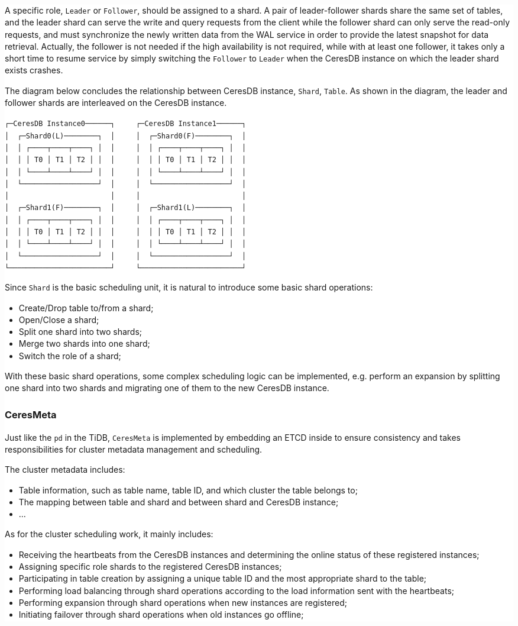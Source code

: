 A specific role, `Leader` or `Follower`, should be assigned to a shard. A pair of leader-follower shards share the same set of tables, and the leader shard can serve the write and query requests from the client while the follower shard can only serve the read-only requests, and must synchronize the newly written data from the WAL service in order to provide the latest snapshot for data retrieval. Actually, the follower is not needed if the high availability is not required, while with at least one follower, it takes only a short time to resume service by simply switching the `Follower` to `Leader` when the CeresDB instance on which the leader shard exists crashes.

The diagram below concludes the relationship between CeresDB instance, `Shard`, `Table`. As shown in the diagram, the leader and follower shards are interleaved on the CeresDB instance.
```plaintext
┌─CeresDB Instance0──────┐     ┌─CeresDB Instance1──────┐
│  ┌─Shard0(L)────────┐  │     │  ┌─Shard0(F)────────┐  │
│  │ ┌────┬────┬────┐ │  │     │  │ ┌────┬────┬────┐ │  │
│  │ │ T0 │ T1 │ T2 │ │  │     │  │ │ T0 │ T1 │ T2 │ │  │
│  │ └────┴────┴────┘ │  │     │  │ └────┴────┴────┘ │  │
│  └──────────────────┘  │     │  └──────────────────┘  │
│                        │     │                        │
│  ┌─Shard1(F)────────┐  │     │  ┌─Shard1(L)────────┐  │
│  │ ┌────┬────┬────┐ │  │     │  │ ┌────┬────┬────┐ │  │
│  │ │ T0 │ T1 │ T2 │ │  │     │  │ │ T0 │ T1 │ T2 │ │  │
│  │ └────┴────┴────┘ │  │     │  │ └────┴────┴────┘ │  │
│  └──────────────────┘  │     │  └──────────────────┘  │
└────────────────────────┘     └────────────────────────┘
```

Since `Shard` is the basic scheduling unit, it is natural to introduce some basic shard operations:
- Create/Drop table to/from a shard;
- Open/Close a shard;
- Split one shard into two shards;
- Merge two shards into one shard;
- Switch the role of a shard;

With these basic shard operations, some complex scheduling logic can be implemented, e.g. perform an expansion by splitting one shard into two shards and migrating one of them to the new CeresDB instance.

### CeresMeta
Just like the `pd` in the TiDB, `CeresMeta` is implemented by embedding an ETCD inside to ensure consistency and takes responsibilities for cluster metadata management and scheduling.

The cluster metadata includes:
- Table information, such as table name, table ID, and which cluster the table belongs to;
- The mapping between table and shard and between shard and CeresDB instance;
- ...

As for the cluster scheduling work, it mainly includes:
- Receiving the heartbeats from the CeresDB instances and determining the online status of these registered instances;
- Assigning specific role shards to the registered CeresDB instances;
- Participating in table creation by assigning a unique table ID and the most appropriate shard to the table;
- Performing load balancing through shard operations according to the load information sent with the heartbeats;
- Performing expansion through shard operations when new instances are registered;
- Initiating failover through shard operations when old instances go offline;
